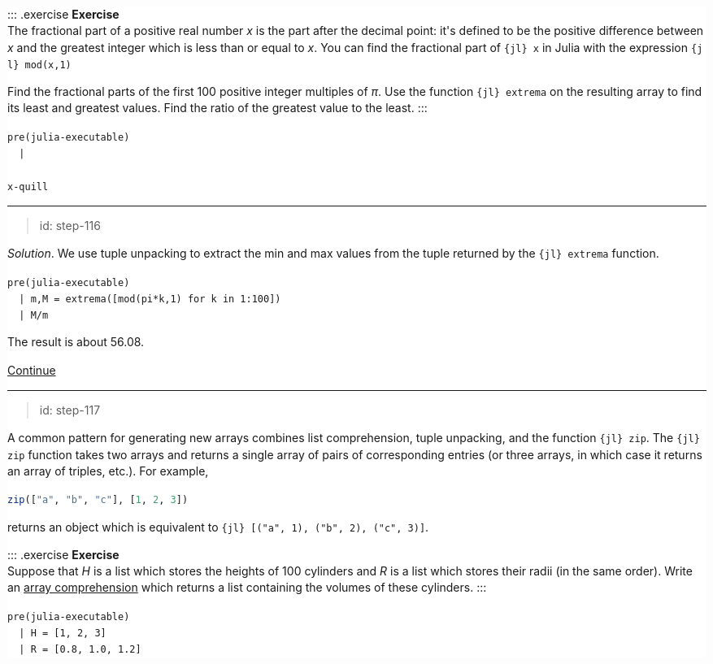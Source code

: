 ::: .exercise
**Exercise**  
The fractional part of a positive real number $x$ is the part after the decimal point: it's defined to be the positive difference between $x$ and the greatest integer which is less than or equal to $x$. You can find the fractional part of `{jl} x` in Julia with the expression `{jl} mod(x,1)`

Find the fractional parts of the first 100 positive integer multiples of $\pi$. Use the function `{jl} extrema` on the resulting array to find its least and greatest values. Find the ratio of the greatest value to the least. 
:::

    pre(julia-executable)
      | 

    x-quill

---
> id: step-116

*Solution*. We use tuple unpacking to extract the min and max values from the tuple returned by the `{jl} extrema` function.

    pre(julia-executable)
      | m,M = extrema([mod(pi*k,1) for k in 1:100])
      | M/m

The result is about 56.08. 

[Continue](btn:next)

---
> id: step-117

A common pattern for generating new arrays combines list comprehension, tuple unpacking, and the function `{jl} zip`. The `{jl} zip` function takes two arrays and returns a single array of pairs of corresponding entries (or three arrays, in which case it returns an array of triples, etc.). For example, 

``` julia 
zip(["a", "b", "c"], [1, 2, 3])
```

returns an object which is equivalent to `{jl} [("a", 1), ("b", 2), ("c", 3)]`. 

::: .exercise
**Exercise**  
Suppose that $H$ is a list which stores the heights of 100 cylinders and $R$ is a list which stores their radii (in the same order). Write an [array comprehension](gloss:listcomp) which returns a list containing the volumes of these cylinders. 
:::

    pre(julia-executable)
      | H = [1, 2, 3]
      | R = [0.8, 1.0, 1.2]
